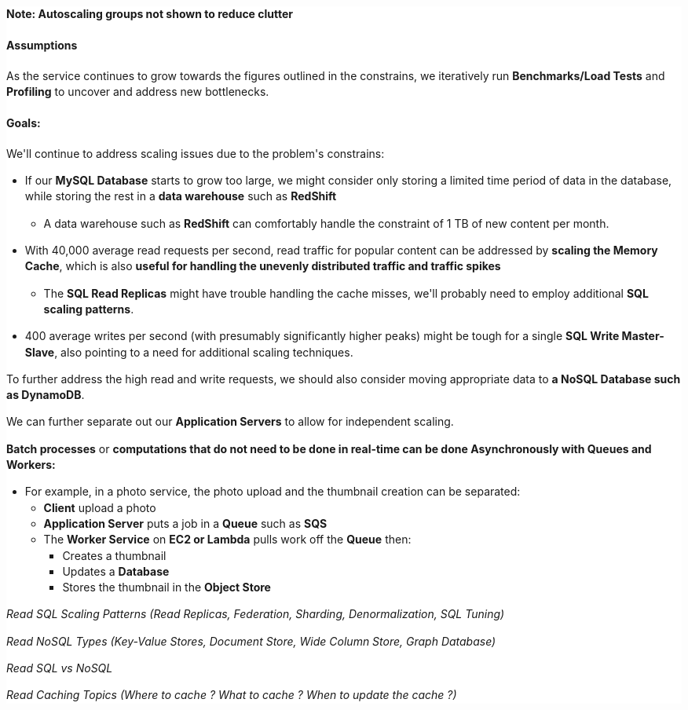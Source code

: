 **Note: Autoscaling groups not shown to reduce clutter**

#### Assumptions 

As the service continues to grow towards the figures outlined in the constrains, we iteratively run **Benchmarks/Load Tests** and **Profiling** to uncover and address new bottlenecks. 

#### Goals: 

We'll continue to address scaling issues due to the problem's constrains: 

- If our **MySQL Database** starts to grow too large, we might consider only storing a limited time period of data in the database, while storing the rest in a **data warehouse** such as **RedShift**
    - A data warehouse such as **RedShift** can comfortably handle the constraint of 1 TB of new content per month. 

- With 40,000 average read requests per second, read traffic for popular content can be addressed by **scaling the Memory Cache**, which is also **useful for handling the unevenly distributed traffic and traffic spikes**
    - The **SQL Read Replicas** might have trouble handling the cache misses, we'll probably need to employ additional **SQL scaling patterns**. 

- 400 average writes per second (with presumably significantly higher peaks) might be tough for a single **SQL Write Master-Slave**, also pointing to a need for additional scaling techniques. 

To further address the high read and write requests, we should also consider moving appropriate data to **a NoSQL Database such as DynamoDB**.

We can further separate out our **Application Servers** to allow for independent scaling. 

**Batch processes** or **computations that do not need to be done in real-time can be done Asynchronously with Queues and Workers:**

- For example, in a photo service, the photo upload and the thumbnail creation can be separated: 
    - **Client** upload a photo 
    - **Application Server** puts a job in a **Queue** such as **SQS** 
    - The **Worker Service** on **EC2 or Lambda** pulls work off the **Queue** then: 
        - Creates a thumbnail 
        - Updates a **Database** 
        - Stores the thumbnail in the **Object Store**


_Read SQL Scaling Patterns (Read Replicas, Federation, Sharding, Denormalization, SQL Tuning)_

_Read NoSQL Types (Key-Value Stores, Document Store, Wide Column Store, Graph Database)_

_Read SQL vs NoSQL_

_Read Caching Topics (Where to cache ? What to cache ? When to update the cache ?)_